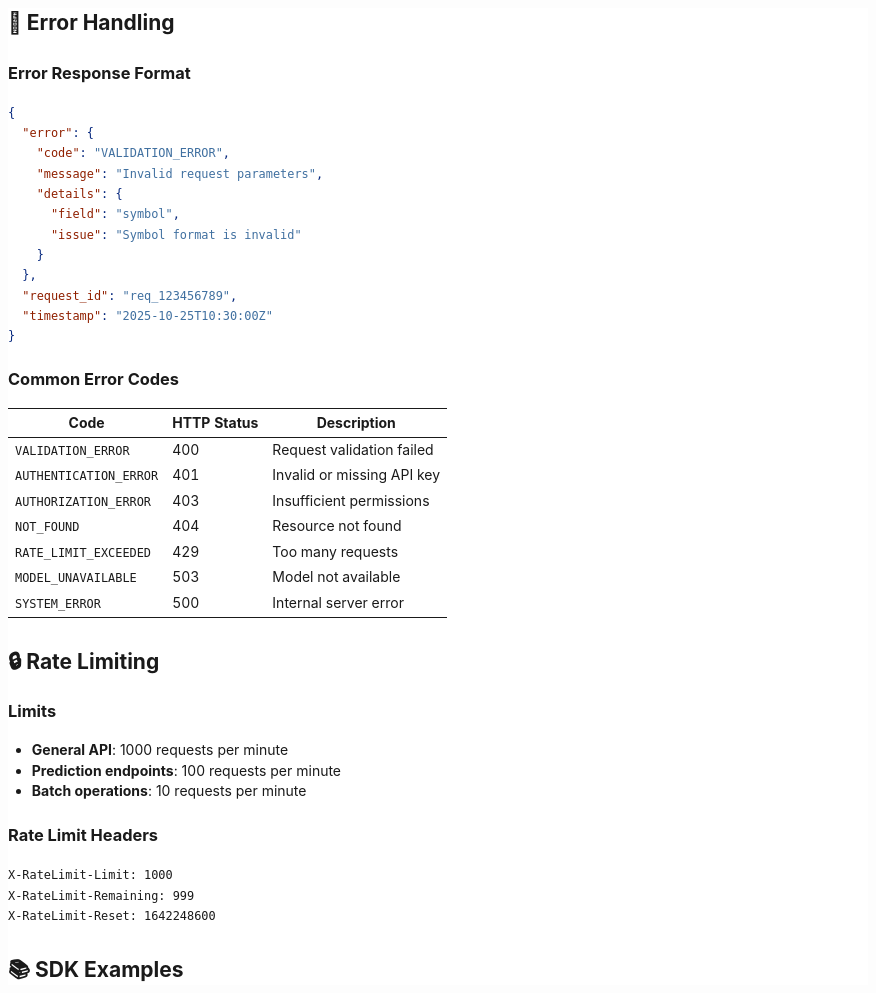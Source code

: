 ## 🚨 Error Handling

### Error Response Format
```json
{
  "error": {
    "code": "VALIDATION_ERROR",
    "message": "Invalid request parameters",
    "details": {
      "field": "symbol",
      "issue": "Symbol format is invalid"
    }
  },
  "request_id": "req_123456789",
  "timestamp": "2025-10-25T10:30:00Z"
}
```

### Common Error Codes

| Code | HTTP Status | Description |
|------|-------------|-------------|
| `VALIDATION_ERROR` | 400 | Request validation failed |
| `AUTHENTICATION_ERROR` | 401 | Invalid or missing API key |
| `AUTHORIZATION_ERROR` | 403 | Insufficient permissions |
| `NOT_FOUND` | 404 | Resource not found |
| `RATE_LIMIT_EXCEEDED` | 429 | Too many requests |
| `MODEL_UNAVAILABLE` | 503 | Model not available |
| `SYSTEM_ERROR` | 500 | Internal server error |

## 🔒 Rate Limiting

### Limits
- **General API**: 1000 requests per minute
- **Prediction endpoints**: 100 requests per minute
- **Batch operations**: 10 requests per minute

### Rate Limit Headers
```http
X-RateLimit-Limit: 1000
X-RateLimit-Remaining: 999
X-RateLimit-Reset: 1642248600
```

## 📚 SDK Examples
